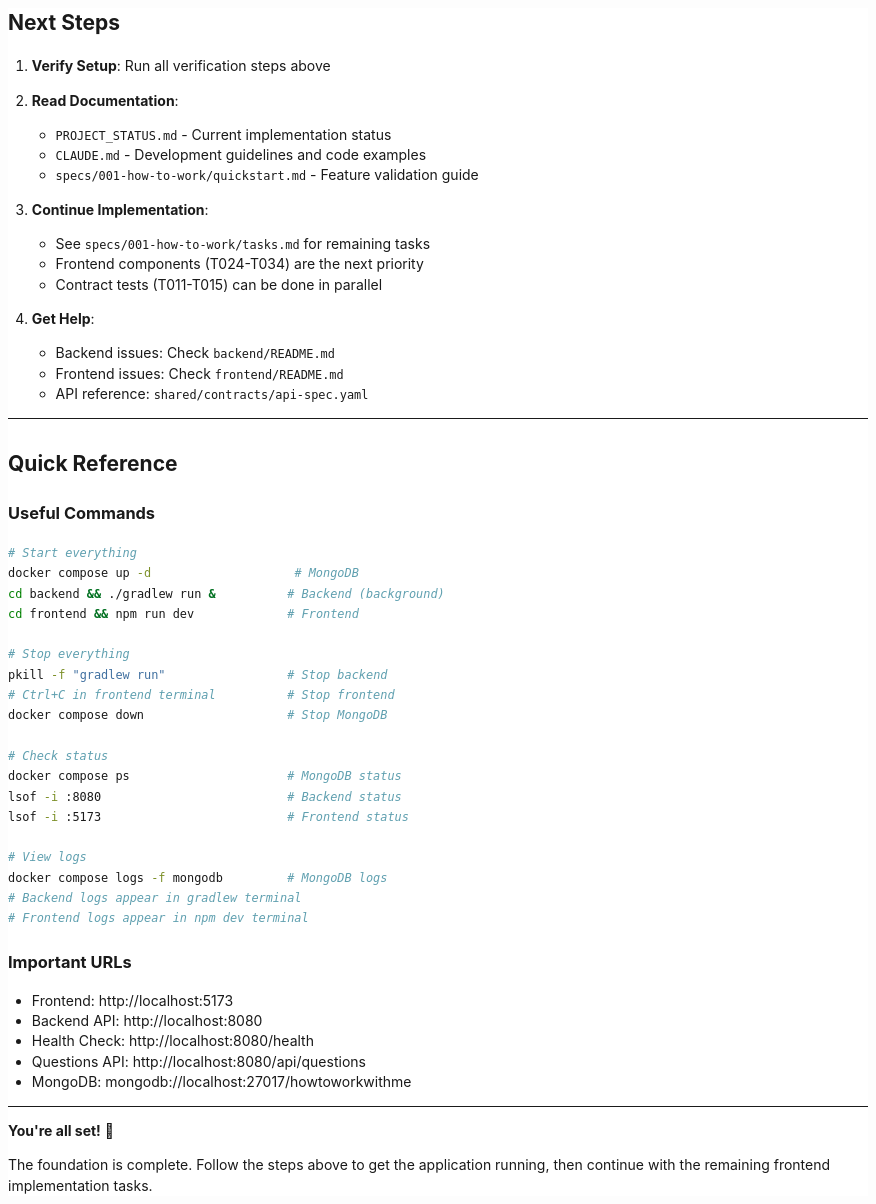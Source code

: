 
## Next Steps

1. **Verify Setup**: Run all verification steps above
2. **Read Documentation**:
   - `PROJECT_STATUS.md` - Current implementation status
   - `CLAUDE.md` - Development guidelines and code examples
   - `specs/001-how-to-work/quickstart.md` - Feature validation guide

3. **Continue Implementation**:
   - See `specs/001-how-to-work/tasks.md` for remaining tasks
   - Frontend components (T024-T034) are the next priority
   - Contract tests (T011-T015) can be done in parallel

4. **Get Help**:
   - Backend issues: Check `backend/README.md`
   - Frontend issues: Check `frontend/README.md`
   - API reference: `shared/contracts/api-spec.yaml`

---

## Quick Reference

### Useful Commands

```bash
# Start everything
docker compose up -d                    # MongoDB
cd backend && ./gradlew run &          # Backend (background)
cd frontend && npm run dev             # Frontend

# Stop everything
pkill -f "gradlew run"                 # Stop backend
# Ctrl+C in frontend terminal          # Stop frontend
docker compose down                    # Stop MongoDB

# Check status
docker compose ps                      # MongoDB status
lsof -i :8080                          # Backend status
lsof -i :5173                          # Frontend status

# View logs
docker compose logs -f mongodb         # MongoDB logs
# Backend logs appear in gradlew terminal
# Frontend logs appear in npm dev terminal
```

### Important URLs

- Frontend: http://localhost:5173
- Backend API: http://localhost:8080
- Health Check: http://localhost:8080/health
- Questions API: http://localhost:8080/api/questions
- MongoDB: mongodb://localhost:27017/howtoworkwithme

---

**You're all set!** 🎉

The foundation is complete. Follow the steps above to get the application running, then continue with the remaining frontend implementation tasks.
